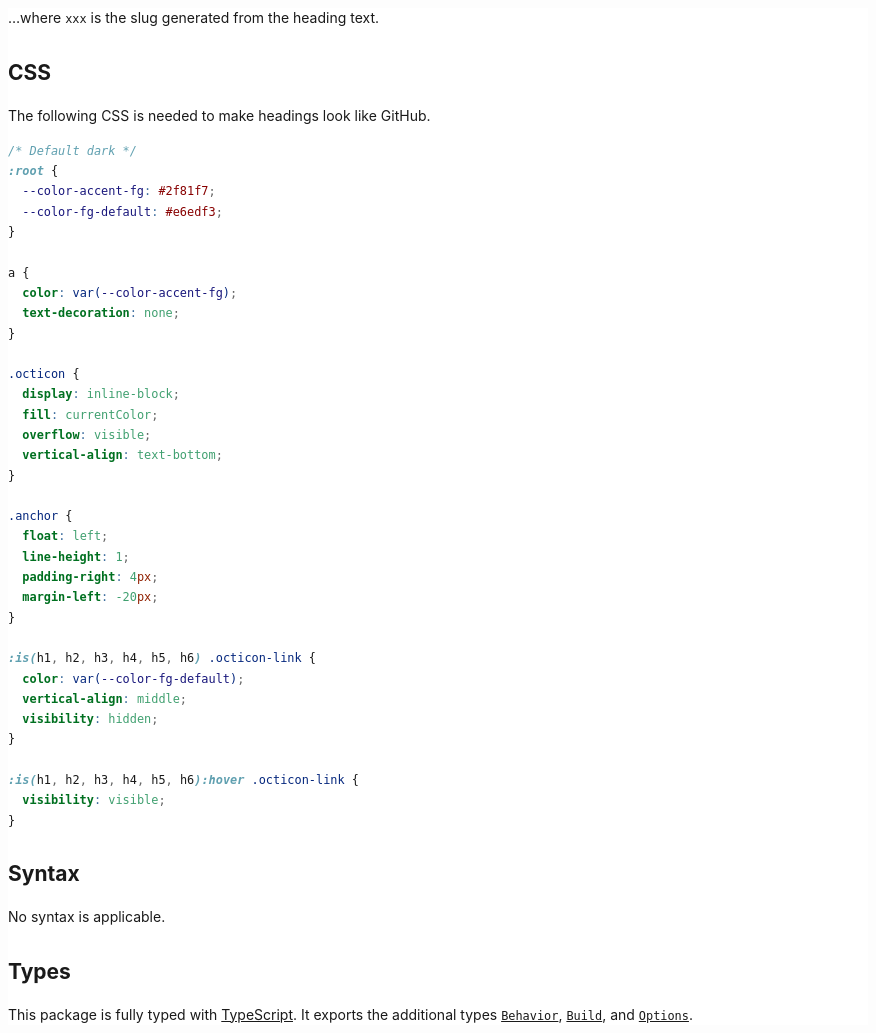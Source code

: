 …where `xxx` is the slug generated from the heading text.

## CSS

The following CSS is needed to make headings look like GitHub.

```css
/* Default dark */
:root {
  --color-accent-fg: #2f81f7;
  --color-fg-default: #e6edf3;
}

a {
  color: var(--color-accent-fg);
  text-decoration: none;
}

.octicon {
  display: inline-block;
  fill: currentColor;
  overflow: visible;
  vertical-align: text-bottom;
}

.anchor {
  float: left;
  line-height: 1;
  padding-right: 4px;
  margin-left: -20px;
}

:is(h1, h2, h3, h4, h5, h6) .octicon-link {
  color: var(--color-fg-default);
  vertical-align: middle;
  visibility: hidden;
}

:is(h1, h2, h3, h4, h5, h6):hover .octicon-link {
  visibility: visible;
}
```

## Syntax

No syntax is applicable.

## Types

This package is fully typed with [TypeScript][].
It exports the additional types [`Behavior`][api-behavior],
[`Build`][api-build],
and [`Options`][api-options].


[build-badge]: https://github.com/rehypejs/rehype-github/workflows/main/badge.svg
[build]: https://github.com/rehypejs/rehype-github/actions
[coverage-badge]: https://img.shields.io/codecov/c/github/rehypejs/rehype-github.svg
[coverage]: https://codecov.io/github/rehypejs/rehype-github
[downloads-badge]: https://img.shields.io/npm/dm/rehype-github-heading.svg
[downloads]: https://www.npmjs.com/package/rehype-github-heading
[size-badge]: https://img.shields.io/bundlephobia/minzip/rehype-github-heading.svg
[size]: https://bundlephobia.com/result?p=rehype-github-heading
[sponsors-badge]: https://opencollective.com/unified/sponsors/badge.svg
[backers-badge]: https://opencollective.com/unified/backers/badge.svg
[collective]: https://opencollective.com/unified
[chat-badge]: https://img.shields.io/badge/chat-discussions-success.svg
[chat]: https://github.com/rehypejs/rehype/discussions
[npm]: https://docs.npmjs.com/cli/install
[esmsh]: https://esm.sh
[license]: ../../license
[author]: https://wooorm.com
[contributing]: https://github.com/rehypejs/.github/blob/main/contributing.md
[support]: https://github.com/rehypejs/.github/blob/main/support.md
[coc]: https://github.com/rehypejs/.github/blob/main/code-of-conduct.md
[esm]: https://gist.github.com/sindresorhus/a39789f98801d908bbc7ff3ecc99d99c
[typescript]: https://www.typescriptlang.org
[monorepo]: https://github.com/rehypejs/rehype-github
[rehype]: https://github.com/rehypjs/rehype
[element]: https://github.com/syntax-tree/hast#element
[rehype-sanitize]: https://github.com/rehypejs/rehype-sanitize#example-headings-dom-clobbering
[github-docs]: https://docs.github.com/en/get-started/writing-on-github/getting-started-with-writing-and-formatting-on-github/basic-writing-and-formatting-syntax#section-links
[api-behavior]: #behavior
[api-build]: #build
[api-default-build]: #defaultbuildid
[api-default-include]: #defaultinclude
[api-options]: #options
[api-rehype-github-heading]: #rehypegithubheadingoptions